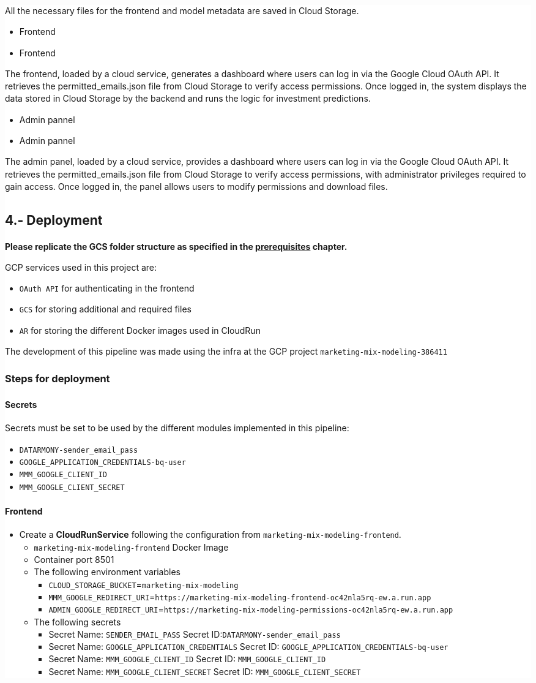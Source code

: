 All the necessary files for the frontend and model metadata are saved in Cloud Storage.


* Frontend


* Frontend

The frontend, loaded by a cloud service, generates a dashboard where users can log in via the Google Cloud OAuth API. It retrieves the permitted_emails.json file from Cloud Storage to verify access permissions. Once logged in, the system displays the data stored in Cloud Storage by the backend and runs the logic for investment predictions.

* Admin pannel

* Admin pannel

The admin panel, loaded by a cloud service, provides a dashboard where users can log in via the Google Cloud OAuth API. It retrieves the permitted_emails.json file from Cloud Storage to verify access permissions, with administrator privileges required to gain access. Once logged in, the panel allows users to modify permissions and download files.

## 4.- Deployment

**Please replicate the GCS folder structure as specified in the [prerequisites](#2--prerequisites) chapter.**

GCP services used in this project are:

* ```OAuth API```  for authenticating in the frontend

* ```GCS``` for storing additional and required files

* ```AR``` for storing the different Docker images used in CloudRun

The development of this pipeline was made using the infra at the GCP project ```marketing-mix-modeling-386411```

### Steps for deployment

#### Secrets
Secrets must be set to be used by the different modules implemented in this pipeline:

* ```DATARMONY-sender_email_pass```
* ```GOOGLE_APPLICATION_CREDENTIALS-bq-user```
* ```MMM_GOOGLE_CLIENT_ID```
* ```MMM_GOOGLE_CLIENT_SECRET```


#### Frontend

* Create a **CloudRunService** following the configuration from ```marketing-mix-modeling-frontend```.
    * ```marketing-mix-modeling-frontend``` Docker Image
    * Container port 8501
    * The following environment variables
        * ```CLOUD_STORAGE_BUCKET```=```marketing-mix-modeling```
        * ```MMM_GOOGLE_REDIRECT_URI```=```https://marketing-mix-modeling-frontend-oc42nla5rq-ew.a.run.app```
        * ```ADMIN_GOOGLE_REDIRECT_URI```=```https://marketing-mix-modeling-permissions-oc42nla5rq-ew.a.run.app```
    * The following secrets
        * Secret Name: ```SENDER_EMAIL_PASS``` Secret ID:```DATARMONY-sender_email_pass```
        * Secret Name: ```GOOGLE_APPLICATION_CREDENTIALS``` Secret ID: ```GOOGLE_APPLICATION_CREDENTIALS-bq-user```
        * Secret Name: ```MMM_GOOGLE_CLIENT_ID``` Secret ID: ```MMM_GOOGLE_CLIENT_ID```
        * Secret Name: ```MMM_GOOGLE_CLIENT_SECRET``` Secret ID: ```MMM_GOOGLE_CLIENT_SECRET```
